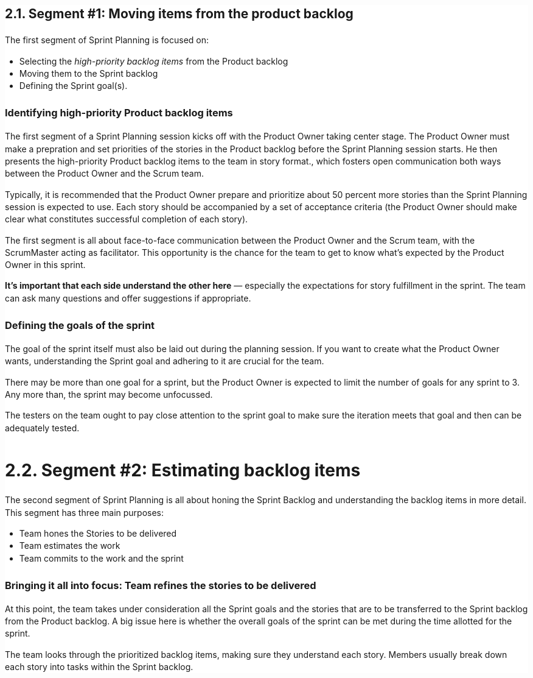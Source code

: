 ## 2.1. Segment #1: Moving items from the product backlog
The first segment of Sprint Planning is focused on:
- Selecting the *high-priority backlog items* from the Product backlog
- Moving them to the Sprint backlog 
- Defining the Sprint goal(s). 

### Identifying high-priority Product backlog items
The first segment of a Sprint Planning session kicks off with the Product Owner taking center stage. The Product Owner must make a prepration and set priorities of the stories in the Product backlog before the Sprint Planning session starts. He then presents the high-priority Product backlog items to the team in story format., which fosters open communication both ways between the Product Owner and the Scrum team.

Typically, it is recommended that the Product Owner prepare and prioritize about 50 percent more stories than the Sprint Planning session is expected to use. Each story should be accompanied by a set of acceptance criteria (the Product Owner should make clear what constitutes successful completion of each story).

The first segment is all about face-to-face communication between the Product Owner and the Scrum team, with the ScrumMaster acting as facilitator. This opportunity is the chance for the team to get to know what’s expected by the Product Owner in this sprint.

**It’s important that each side understand the other here** — especially the expectations for story fulfillment in the sprint. The team can ask many questions and offer suggestions if appropriate.

### Defining the goals of the sprint
The goal of the sprint itself must also be laid out during the planning session. If you want to create what the Product Owner wants, understanding the Sprint goal and adhering to it are crucial for the team.

There may be more than one goal for a sprint, but the Product Owner is expected to limit the number of goals for any sprint to 3. Any more than, the sprint may become unfocussed.

The testers on the team ought to pay close attention to the sprint goal to make sure the iteration meets that goal and then can be adequately tested.

# 2.2. Segment #2: Estimating backlog items
The second segment of Sprint Planning is all about honing the Sprint Backlog and understanding the backlog items in more detail. This segment has three main purposes:
- Team hones the Stories to be delivered
- Team estimates the work
- Team commits to the work and the sprint

### Bringing it all into focus: Team refines the stories to be delivered

At this point, the team takes under consideration all the Sprint goals and the stories that are to be transferred to the Sprint backlog from the Product backlog. A big issue here is whether the overall goals of the sprint can be met during the time allotted for the sprint.

The team looks through the prioritized backlog items, making sure they understand each story. Members usually break down each story into tasks within the Sprint backlog.
